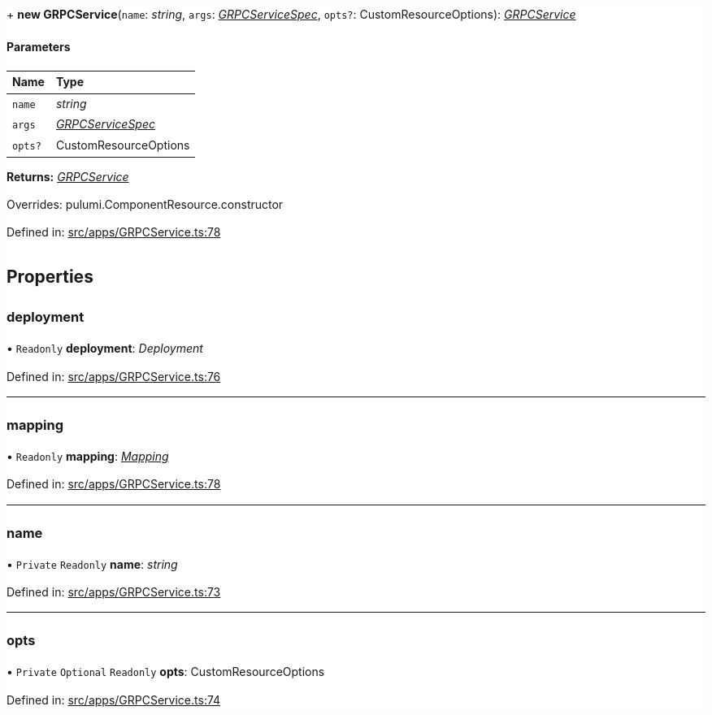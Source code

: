 \+ **new GRPCService**(`name`: *string*, `args`: [*GRPCServiceSpec*](../interfaces/apps_grpcservice.grpcservicespec.md), `opts?`: CustomResourceOptions): [*GRPCService*](apps_grpcservice.grpcservice.md)

#### Parameters

| Name | Type |
| :------ | :------ |
| `name` | *string* |
| `args` | [*GRPCServiceSpec*](../interfaces/apps_grpcservice.grpcservicespec.md) |
| `opts?` | CustomResourceOptions |

**Returns:** [*GRPCService*](apps_grpcservice.grpcservice.md)

Overrides: pulumi.ComponentResource.constructor

Defined in: [src/apps/GRPCService.ts:78](https://github.com/tabetalt/pulumix/blob/996dcb8/src/apps/GRPCService.ts#L78)

## Properties

### deployment

• `Readonly` **deployment**: *Deployment*

Defined in: [src/apps/GRPCService.ts:76](https://github.com/tabetalt/pulumix/blob/996dcb8/src/apps/GRPCService.ts#L76)

___

### mapping

• `Readonly` **mapping**: [*Mapping*](ambassador_mapping.mapping.md)

Defined in: [src/apps/GRPCService.ts:78](https://github.com/tabetalt/pulumix/blob/996dcb8/src/apps/GRPCService.ts#L78)

___

### name

• `Private` `Readonly` **name**: *string*

Defined in: [src/apps/GRPCService.ts:73](https://github.com/tabetalt/pulumix/blob/996dcb8/src/apps/GRPCService.ts#L73)

___

### opts

• `Private` `Optional` `Readonly` **opts**: CustomResourceOptions

Defined in: [src/apps/GRPCService.ts:74](https://github.com/tabetalt/pulumix/blob/996dcb8/src/apps/GRPCService.ts#L74)
